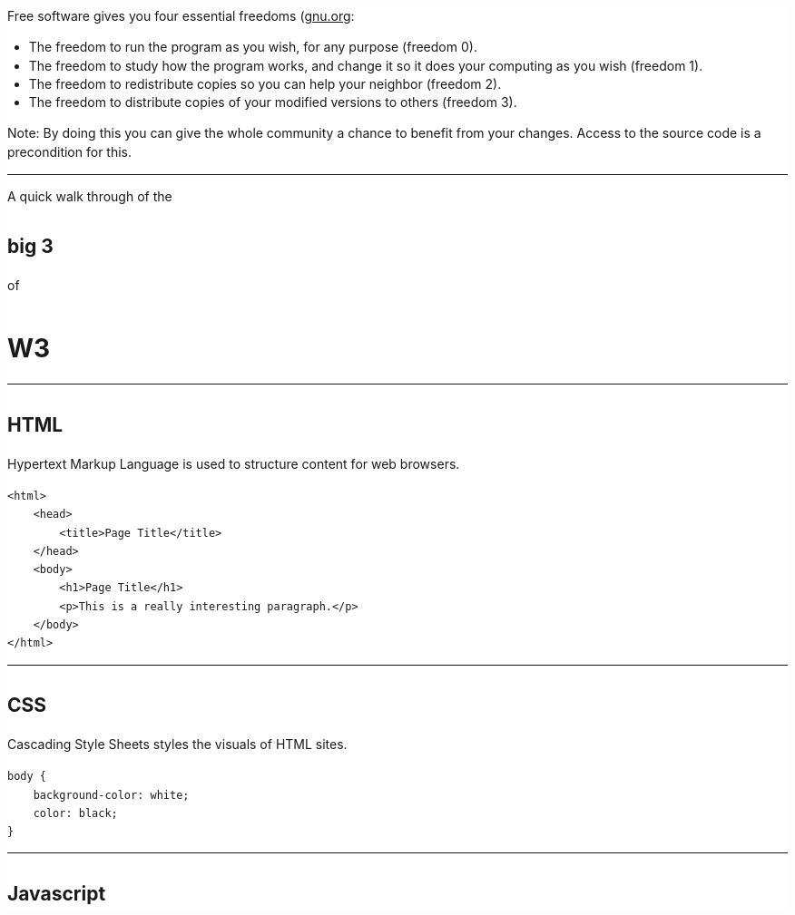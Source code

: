 Free software gives you four essential freedoms ([gnu.org](https://www.gnu.org/philosophy/free-sw.en.html): 

* The freedom to run the program as you wish, for any purpose (freedom 0).
* The freedom to study how the program works, and change it so it does your computing as you wish (freedom 1).
* The freedom to redistribute copies so you can help your neighbor (freedom 2).
* The freedom to distribute copies of your modified versions to others (freedom 3). 

Note:
By doing this you can give the whole community a chance to benefit from your changes. Access to the source code is a precondition for this.
 
---

A quick walk through of the 
## big 3 
of 
# W3

---
## HTML

Hypertext Markup Language is used to structure content for web browsers.

```
<html>
    <head>
        <title>Page Title</title>
    </head>
    <body>
        <h1>Page Title</h1>
        <p>This is a really interesting paragraph.</p>
    </body>
</html>
```
---

## CSS

Cascading Style Sheets styles the visuals of HTML sites.
```
body {
    background-color: white;
    color: black;
}
```
---
## Javascript
